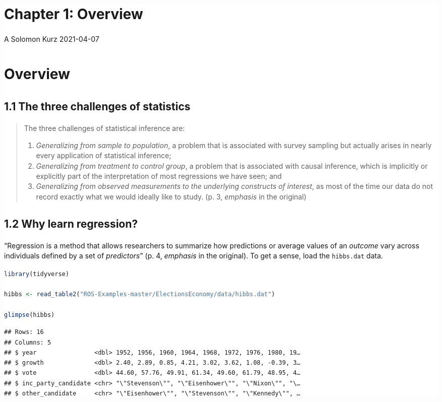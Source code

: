 Chapter 1: Overview
================
A Solomon Kurz
2021-04-07

# Overview

## 1.1 The three challenges of statistics

> The three challenges of statistical inference are:
>
> 1.  *Generalizing from sample to population*, a problem that is
>     associated with survey sampling but actually arises in nearly
>     every application of statistical inference;
> 2.  *Generalizing from treatment to control group*, a problem that is
>     associated with causal inference, which is implicitly or
>     explicitly part of the interpretation of most regressions we have
>     seen; and
> 3.  *Generalizing from observed measurements to the underlying
>     constructs of interest*, as most of the time our data do not
>     record exactly what we would ideally like to study. (p. 3,
>     *emphasis* in the original)

## 1.2 Why learn regression?

“Regression is a method that allows researchers to summarize how
predictions or average values of an *outcome* vary across individuals
defined by a set of *predictors*” (p. 4, *emphasis* in the original). To
get a sense, load the `hibbs.dat` data.

``` r
library(tidyverse)

hibbs <- read_table2("ROS-Examples-master/ElectionsEconomy/data/hibbs.dat")

glimpse(hibbs)
```

    ## Rows: 16
    ## Columns: 5
    ## $ year                <dbl> 1952, 1956, 1960, 1964, 1968, 1972, 1976, 1980, 19…
    ## $ growth              <dbl> 2.40, 2.89, 0.85, 4.21, 3.02, 3.62, 1.08, -0.39, 3…
    ## $ vote                <dbl> 44.60, 57.76, 49.91, 61.34, 49.60, 61.79, 48.95, 4…
    ## $ inc_party_candidate <chr> "\"Stevenson\"", "\"Eisenhower\"", "\"Nixon\"", "\…
    ## $ other_candidate     <chr> "\"Eisenhower\"", "\"Stevenson\"", "\"Kennedy\"", …

